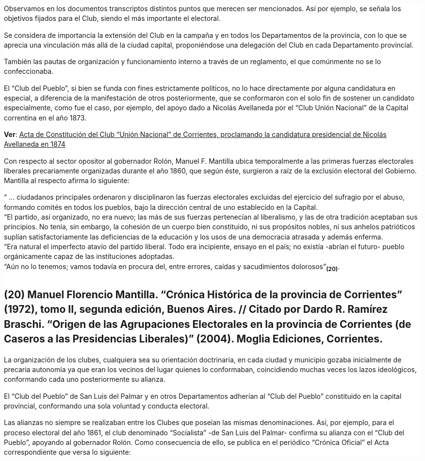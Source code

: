 Observamos en los documentos transcriptos distintos puntos que merecen ser mencionados. Así por ejemplo, se señala los objetivos fijados para el Club, siendo el más importante el electoral.

Se considera de importancia la extensión del Club en la campaña y en todos los Departamentos de la provincia, con lo que se aprecia una vinculación más allá de la ciudad capital, proponiéndose una delegación del Club en cada Departamento provincial.

También las pautas de organización y funcionamiento interno a través de un reglamento, el que comúnmente no se lo confeccionaba.

El “Club del Pueblo”, si bien se funda con fines estrictamente políticos, no lo hace directamente por alguna candidatura en especial, a diferencia de la manifestación de otros posteriormente, que se conformaron con el solo fin de sostener un candidato especialmente, como fue el caso, por ejemplo, del apoyo dado a Nicolás Avellaneda por el “Club Unión Nacional” de la Capital correntina en el año 1873.

**Ver**: [Acta de Constitución del Club “Unión Nacional” de Corrientes, proclamando la candidatura presidencial de Nicolás Avellaneda en 1874](http://descubrircorrientes.com.ar/2012/index.php/4501-historia-desde-1814-hasta-la-guerra-de-la-triple-alianza/de-pujol-a-pampin-tiempos-de-organizacion-administradora-1852-1862/jose-manuel-pampin-gobernador/index.php?option=com_content&view=category&id=4503&Itemid=576)

Con respecto al sector opositor al gobernador Rolón, Manuel F. Mantilla ubica temporalmente a las primeras fuerzas electorales liberales precariamente organizadas durante el año 1860, que según éste, surgieron a raíz de la exclusión electoral del Gobierno.  
Mantilla al respecto afirma lo siguiente:

“ ... ciudadanos principales ordenaron y disciplinaron las fuerzas electorales excluidas del ejercicio del sufragio por el abuso, formando comités en todos los pueblos, bajo la dirección central de uno establecido en la Capital.  
“El partido, así organizado, no era nuevo; las más de sus fuerzas pertenecían al liberalismo, y las de otra tradición aceptaban sus principios. No tenía, sin embargo, la cohesión de un cuerpo bien constituido, ni sus propósitos nobles, ni sus anhelos patrióticos suplían satisfactoriamente las deficiencias de la educación y los usos de una democracia atrasada y además enferma.  
“Era natural el imperfecto atavío del partido liberal. Todo era incipiente, ensayo en el país; no existía -abrían el futuro- pueblo orgánicamente capaz de las instituciones adoptadas.  
“Aún no lo tenemos; vamos todavía en procura del, entre errores, caídas y sacudimientos dolorosos”<sub><strong>(20)</strong></sub>.

## **(20) Manuel Florencio Mantilla. “Crónica Histórica de la provincia de Corrientes” (1972), tomo II, segunda edición, Buenos Aires. // Citado por Dardo R. Ramírez Braschi. “Origen de las Agrupaciones Electorales en la provincia de Corrientes (de Caseros a las Presidencias Liberales)” (2004). Moglia Ediciones, Corrientes.**

La organización de los clubes, cualquiera sea su orientación doctrinaria, en cada ciudad y municipio gozaba inicialmente de precaria autonomía ya que eran los vecinos del lugar quienes lo conformaban, coincidiendo muchas veces los lazos ideológicos, conformando cada uno posteriormente su alianza.

El “Club del Pueblo” de San Luis del Palmar y en otros Departamentos adherían al “Club del Pueblo” constituido en la capital provincial, conformando una sola voluntad y conducta electoral.

Las alianzas no siempre se realizaban entre los Clubes que poseían las mismas denominaciones. Así, por ejemplo, para el proceso electoral del año 1861, el club denominado “Socialista” -de San Luis del Palmar- confirma su alianza con el “Club del Pueblo”, apoyando al gobernador Rolón. Como consecuencia de ello, se publica en el periódico “Crónica Oficial” el Acta correspondiente que versa lo siguiente:
